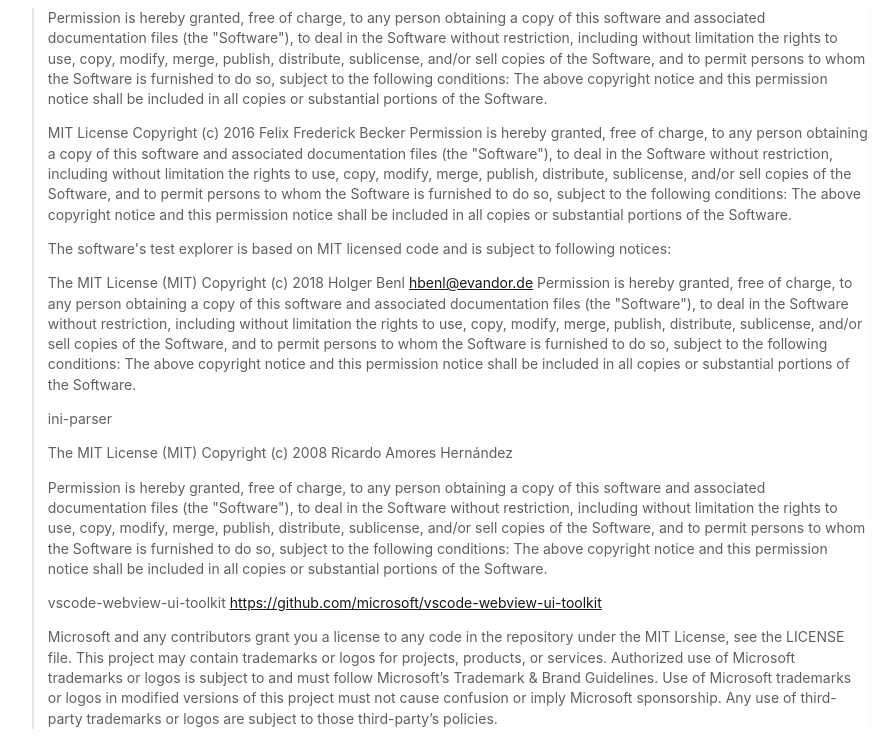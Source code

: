> Permission is hereby granted, free of charge, to any person obtaining a copy of this software and associated documentation files (the "Software"), to deal in the Software without restriction, including without limitation the rights to use, copy, modify, merge, publish, distribute, sublicense, and/or sell copies of the Software, and to permit persons to whom the Software is furnished to do so, subject to the following conditions:
> The above copyright notice and this permission notice shall be included in all copies or substantial portions of the Software.
>
> MIT License
> Copyright (c) 2016 Felix Frederick Becker
> Permission is hereby granted, free of charge, to any person obtaining a copy of this software and associated documentation files (the "Software"), to deal in the Software without restriction, including without limitation the rights to use, copy, modify, merge, publish, distribute, sublicense, and/or sell copies of the Software, and to permit persons to whom the Software is furnished to do so, subject to the following conditions:
> The above copyright notice and this permission notice shall be included in all copies or substantial portions of the Software.
>
> The software's test explorer is based on MIT licensed code and is subject to following notices:
>
> The MIT License (MIT)
> Copyright (c) 2018 Holger Benl <hbenl@evandor.de>
> Permission is hereby granted, free of charge, to any person obtaining a copy of this software and associated documentation files (the "Software"), to deal in the Software without restriction, including without limitation the rights to use, copy, modify, merge, publish, distribute, sublicense, and/or sell copies of the Software, and to permit persons to whom the Software is furnished to do so, subject to the following conditions:
> The above copyright notice and this permission notice shall be included in all copies or substantial portions of the Software.
>
> ini-parser
>
> The MIT License (MIT)
> Copyright (c) 2008 Ricardo Amores Hernández
> 
> Permission is hereby granted, free of charge, to any person obtaining a copy of this software and associated documentation files (the "Software"), to deal in the Software without restriction, including without limitation the rights to use, copy, modify, merge, publish, distribute, sublicense, and/or sell copies of the Software, and to permit persons to whom the Software is furnished to do so, subject to the following conditions: 
> The above copyright notice and this permission notice shall be included in all copies or substantial portions of the Software.
> 
> vscode-webview-ui-toolkit
> https://github.com/microsoft/vscode-webview-ui-toolkit
>
> Microsoft and any contributors grant you a license to any code in the repository under the MIT License, see the LICENSE file.
> This project may contain trademarks or logos for projects, products, or services. Authorized use of Microsoft trademarks or logos is subject to and must follow Microsoft’s Trademark & Brand Guidelines. Use of Microsoft trademarks or logos in modified versions of this project must not cause confusion or imply Microsoft sponsorship. Any use of third-party trademarks or logos are subject to those third-party’s policies.
> 
